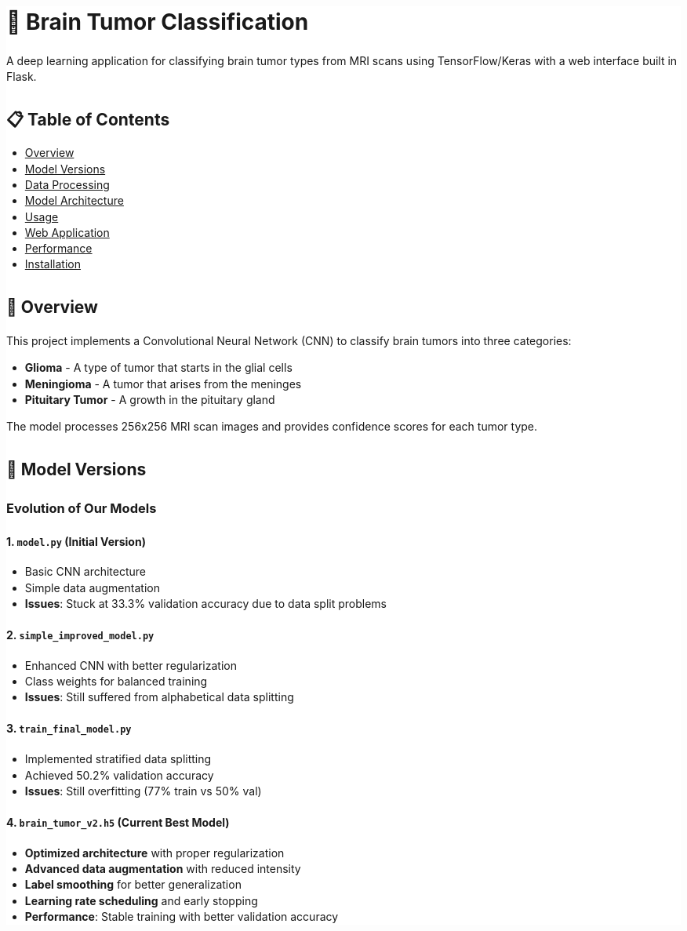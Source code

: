 # 🧠 Brain Tumor Classification

A deep learning application for classifying brain tumor types from MRI scans using TensorFlow/Keras with a web interface built in Flask.

## 📋 Table of Contents
- [Overview](#overview)
- [Model Versions](#model-versions)
- [Data Processing](#data-processing)
- [Model Architecture](#model-architecture)
- [Usage](#usage)
- [Web Application](#web-application)
- [Performance](#performance)
- [Installation](#installation)

## 🔬 Overview

This project implements a Convolutional Neural Network (CNN) to classify brain tumors into three categories:
- **Glioma** - A type of tumor that starts in the glial cells
- **Meningioma** - A tumor that arises from the meninges 
- **Pituitary Tumor** - A growth in the pituitary gland

The model processes 256x256 MRI scan images and provides confidence scores for each tumor type.

## 🚀 Model Versions

### Evolution of Our Models

#### 1. `model.py` (Initial Version)
- Basic CNN architecture
- Simple data augmentation
- **Issues**: Stuck at 33.3% validation accuracy due to data split problems

#### 2. `simple_improved_model.py` 
- Enhanced CNN with better regularization
- Class weights for balanced training
- **Issues**: Still suffered from alphabetical data splitting

#### 3. `train_final_model.py`
- Implemented stratified data splitting
- Achieved 50.2% validation accuracy
- **Issues**: Still overfitting (77% train vs 50% val)

#### 4. `brain_tumor_v2.h5` (Current Best Model)
- **Optimized architecture** with proper regularization
- **Advanced data augmentation** with reduced intensity
- **Label smoothing** for better generalization
- **Learning rate scheduling** and early stopping
- **Performance**: Stable training with better validation accuracy
